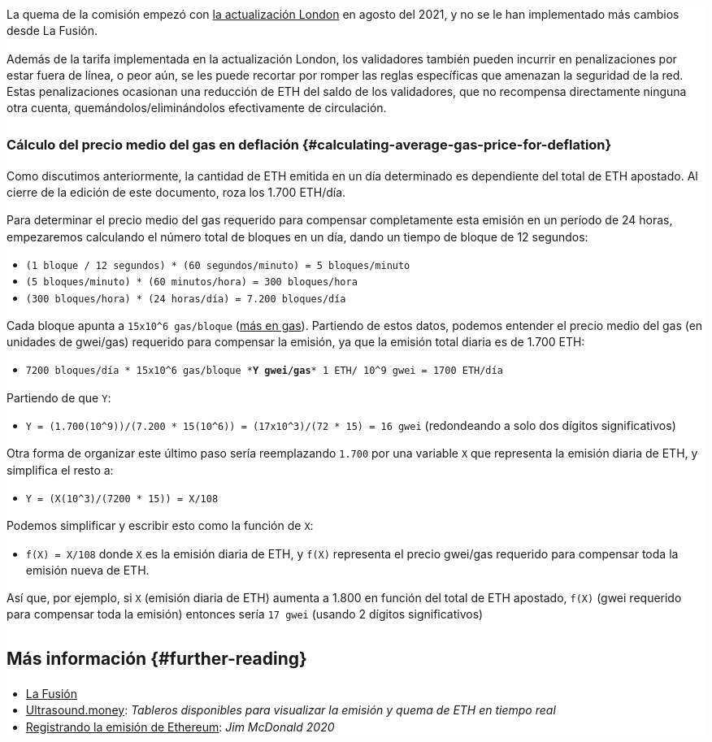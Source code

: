 <InfoBanner>
La quema de la comisión empezó con <a href="/history/#london">la actualización London</a> en agosto del 2021, y no se le han implementado más cambios desde La Fusión.
</InfoBanner>

Además de la tarifa implementada en la actualización London, los validadores también pueden incurrir en penalizaciones por estar fuera de línea, o peor aún, se les puede recortar por romper las reglas específicas que amenazan la seguridad de la red. Estas penalizaciones ocasionan una reducción de ETH del saldo de los validadores, que no recompensa directamente ninguna otra cuenta, quemándolos/eliminándolos efectivamente de circulación.

### Cálculo del precio medio del gas en deflación {#calculating-average-gas-price-for-deflation}

Como discutimos anteriormente, la cantidad de ETH emitida en un día determinado es dependiente del total de ETH apostado. Al cierre de la edición de este documento, roza los 1.700 ETH/día.

Para determinar el precio medio del gas requerido para compensar completamente esta emisión en un período de 24 horas, empezaremos calculando el número total de bloques en un día, dando un tiempo de bloque de 12 segundos:

- `(1 bloque / 12 segundos) * (60 segundos/minuto) = 5 bloques/minuto`
- `(5 bloques/minuto) * (60 minutos/hora) = 300 bloques/hora`
- `(300 bloques/hora) * (24 horas/día) = 7.200 bloques/día`

Cada bloque apunta a `15x10^6 gas/bloque` ([más en gas](/developers/docs/gas/)). Partiendo de estos datos, podemos entender el precio medio del gas (en unidades de gwei/gas) requerido para compensar la emisión, ya que la emisión total diaria es de 1.700 ETH:

- `7200 bloques/día * 15x10^6 gas/bloque *`**`Y gwei/gas`**`* 1 ETH/ 10^9 gwei = 1700 ETH/día`

Partiendo de que `Y`:

- `Y = (1.700(10^9))/(7.200 * 15(10^6)) = (17x10^3)/(72 * 15) = 16 gwei` (redondeando a solo dos dígitos significativos)

Otra forma de organizar este último paso sería reemplazando `1.700` por una variable `X` que representa la emisión diaria de ETH, y simplifica el resto a:

- `Y = (X(10^3)/(7200 * 15)) = X/108`

Podemos simplificar y escribir esto como la función de `X`:

- `f(X) = X/108` donde `X` es la emisión diaria de ETH, y `f(X)` representa el precio gwei/gas requerido para compensar toda la emisión nueva de ETH.

Así que, por ejemplo, si `X` (emisión diaria de ETH) aumenta a 1.800 en función del total de ETH apostado, `f(X)` (gwei requerido para compensar toda la emisión) entonces sería `17 gwei` (usando 2 dígitos significativos)

## Más información {#further-reading}

- [La Fusión](/roadmap/merge/)
- [Ultrasound.money](https://ultrasound.money/): _Tableros disponibles para visualizar la emisión y quema de ETH en tiempo real_
- [Registrando la emisión de Ethereum](https://www.attestant.io/posts/charting-ethereum-issuance/): _Jim McDonald 2020_
